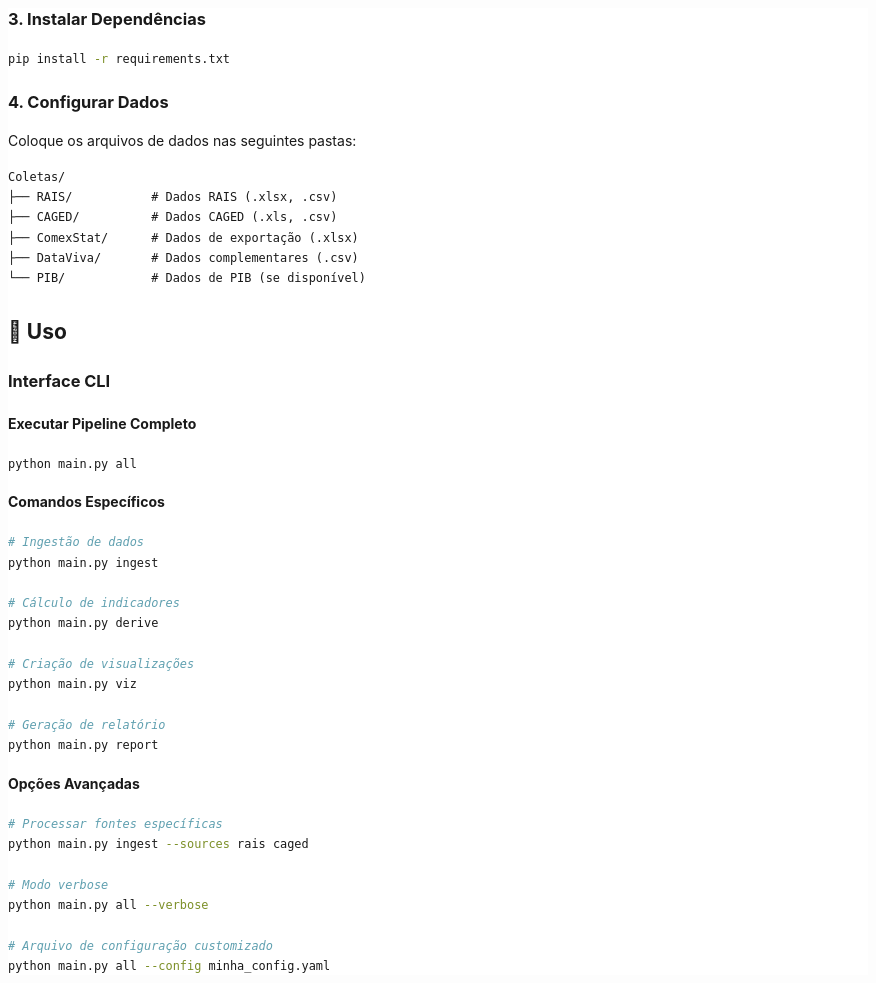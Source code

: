 ### 3. Instalar Dependências
```bash
pip install -r requirements.txt
```

### 4. Configurar Dados
Coloque os arquivos de dados nas seguintes pastas:
```
Coletas/
├── RAIS/           # Dados RAIS (.xlsx, .csv)
├── CAGED/          # Dados CAGED (.xls, .csv)
├── ComexStat/      # Dados de exportação (.xlsx)
├── DataViva/       # Dados complementares (.csv)
└── PIB/            # Dados de PIB (se disponível)
```

## 📖 Uso

### Interface CLI

#### Executar Pipeline Completo
```bash
python main.py all
```

#### Comandos Específicos
```bash
# Ingestão de dados
python main.py ingest

# Cálculo de indicadores
python main.py derive

# Criação de visualizações
python main.py viz

# Geração de relatório
python main.py report
```

#### Opções Avançadas
```bash
# Processar fontes específicas
python main.py ingest --sources rais caged

# Modo verbose
python main.py all --verbose

# Arquivo de configuração customizado
python main.py all --config minha_config.yaml
```
